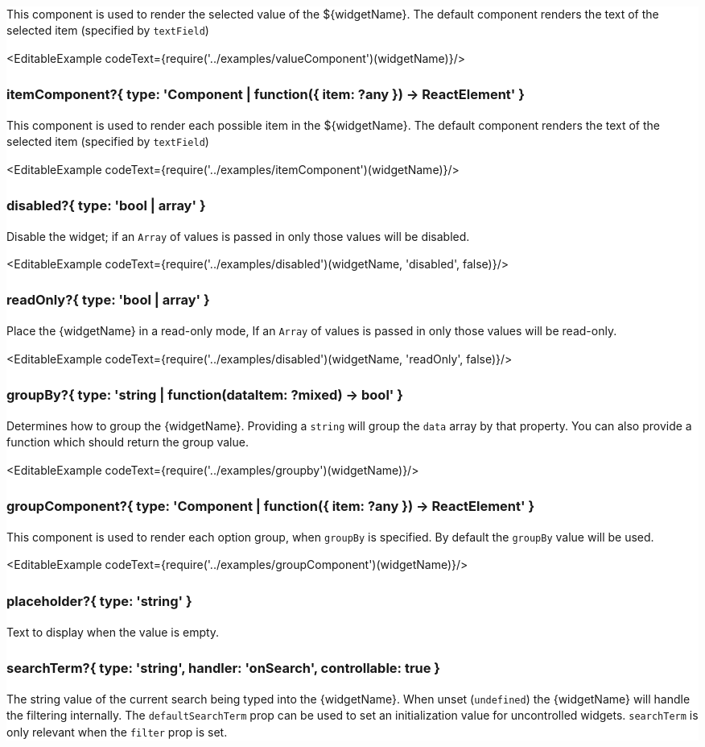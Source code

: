 This component is used to render the selected value of the ${widgetName}. The default component
renders the text of the selected item (specified by `textField`)

<EditableExample codeText={require('../examples/valueComponent')(widgetName)}/>

### itemComponent?{ type: 'Component | function({ item: ?any }) -> ReactElement' }

This component is used to render each possible item in the ${widgetName}. The default component
renders the text of the selected item (specified by `textField`)

<EditableExample codeText={require('../examples/itemComponent')(widgetName)}/>

### disabled?{ type: 'bool | array<mixed>' }

Disable the widget; if an `Array` of values is passed in only those values will be disabled.

<EditableExample codeText={require('../examples/disabled')(widgetName, 'disabled', false)}/>

### readOnly?{ type: 'bool | array<mixed>' }

Place the {widgetName} in a read-only mode, If an `Array` of values is passed in only those values will be read-only.

<EditableExample codeText={require('../examples/disabled')(widgetName, 'readOnly', false)}/>

### groupBy?{ type: 'string | function(dataItem: ?mixed) -> bool' }

Determines how to group the {widgetName}. Providing a `string` will group
the `data` array by that property. You can also provide a function which should return the group value.

<EditableExample codeText={require('../examples/groupby')(widgetName)}/>

### groupComponent?{ type: 'Component | function({ item: ?any }) -> ReactElement' }

This component is used to render each option group, when `groupBy` is specified. By
default the `groupBy` value will be used.


<EditableExample codeText={require('../examples/groupComponent')(widgetName)}/>

### placeholder?{ type: 'string' }

Text to display when the value is empty.


### searchTerm?{ type: 'string', handler: 'onSearch', controllable: true }

The string value of the current search being typed into the {widgetName}. When
unset (`undefined`) the {widgetName} will handle the filtering internally.
The `defaultSearchTerm` prop can be used to set an initialization value for uncontrolled widgets. `searchTerm` is only
relevant when the `filter` prop is set.
